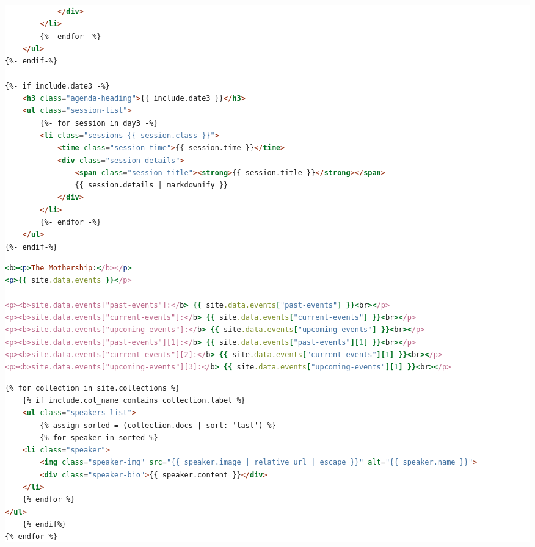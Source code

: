 ```html
			</div>
		</li>
		{%- endfor -%}
	</ul>
{%- endif-%}

{%- if include.date3 -%}
	<h3 class="agenda-heading">{{ include.date3 }}</h3>
	<ul class="session-list">
		{%- for session in day3 -%}
		<li class="sessions {{ session.class }}">
			<time class="session-time">{{ session.time }}</time>
			<div class="session-details">
				<span class="session-title"><strong>{{ session.title }}</strong></span>
				{{ session.details | markdownify }}
			</div>
		</li>
		{%- endfor -%}
	</ul>
{%- endif-%}
```

```ruby
<b><p>The Mothership:</b></p>
<p>{{ site.data.events }}</p>

<p><b>site.data.events["past-events"]:</b> {{ site.data.events["past-events"] }}<br></p>
<p><b>site.data.events["current-events"]:</b> {{ site.data.events["current-events"] }}<br></p>
<p><b>site.data.events["upcoming-events"]:</b> {{ site.data.events["upcoming-events"] }}<br></p>
<p><b>site.data.events["past-events"][1]:</b> {{ site.data.events["past-events"][1] }}<br></p>
<p><b>site.data.events["current-events"][2]:</b> {{ site.data.events["current-events"][1] }}<br></p>
<p><b>site.data.events["upcoming-events"][3]:</b> {{ site.data.events["upcoming-events"][1] }}<br></p>
```

```html
{% for collection in site.collections %}
	{% if include.col_name contains collection.label %}
	<ul class="speakers-list">
		{% assign sorted = (collection.docs | sort: 'last') %}
		{% for speaker in sorted %}
	<li class="speaker">
		<img class="speaker-img" src="{{ speaker.image | relative_url | escape }}" alt="{{ speaker.name }}">
		<div class="speaker-bio">{{ speaker.content }}</div>
	</li>
	{% endfor %}
</ul>
	{% endif%}
{% endfor %}
```
